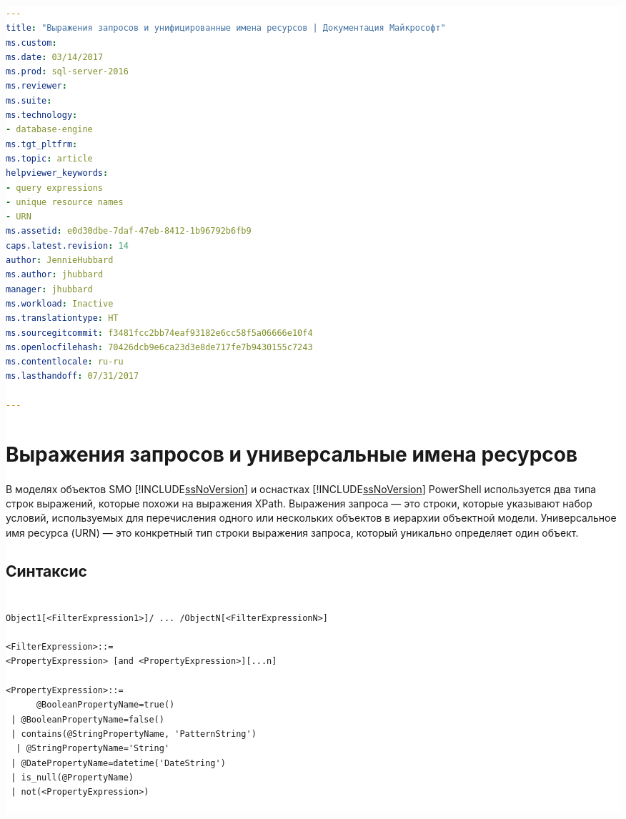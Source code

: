 ```yaml
---
title: "Выражения запросов и унифицированные имена ресурсов | Документация Майкрософт"
ms.custom: 
ms.date: 03/14/2017
ms.prod: sql-server-2016
ms.reviewer: 
ms.suite: 
ms.technology:
- database-engine
ms.tgt_pltfrm: 
ms.topic: article
helpviewer_keywords:
- query expressions
- unique resource names
- URN
ms.assetid: e0d30dbe-7daf-47eb-8412-1b96792b6fb9
caps.latest.revision: 14
author: JennieHubbard
ms.author: jhubbard
manager: jhubbard
ms.workload: Inactive
ms.translationtype: HT
ms.sourcegitcommit: f3481fcc2bb74eaf93182e6cc58f5a06666e10f4
ms.openlocfilehash: 70426dcb9e6ca23d3e8de717fe7b9430155c7243
ms.contentlocale: ru-ru
ms.lasthandoff: 07/31/2017

---
```

# <a name="query-expressions-and-uniform-resource-names"></a>Выражения запросов и универсальные имена ресурсов
  В моделях объектов SMO [!INCLUDE[ssNoVersion](../includes/ssnoversion-md.md)] и оснастках [!INCLUDE[ssNoVersion](../includes/ssnoversion-md.md)] PowerShell используется два типа строк выражений, которые похожи на выражения XPath. Выражения запроса — это строки, которые указывают набор условий, используемых для перечисления одного или нескольких объектов в иерархии объектной модели. Универсальное имя ресурса (URN) — это конкретный тип строки выражения запроса, который уникально определяет один объект.  
  
## <a name="syntax"></a>Синтаксис  
  
```  
  
Object1[<FilterExpression1>]/ ... /ObjectN[<FilterExpressionN>]  
  
<FilterExpression>::=  
<PropertyExpression> [and <PropertyExpression>][...n]  
  
<PropertyExpression>::=  
      @BooleanPropertyName=true()  
 | @BooleanPropertyName=false()  
 | contains(@StringPropertyName, 'PatternString')  
  | @StringPropertyName='String'  
 | @DatePropertyName=datetime('DateString')  
 | is_null(@PropertyName)  
 | not(<PropertyExpression>)  
  
```  
  